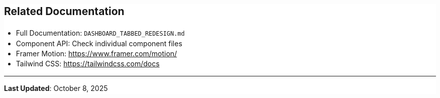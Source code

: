 
## Related Documentation

- Full Documentation: `DASHBOARD_TABBED_REDESIGN.md`
- Component API: Check individual component files
- Framer Motion: https://www.framer.com/motion/
- Tailwind CSS: https://tailwindcss.com/docs

---

**Last Updated**: October 8, 2025

